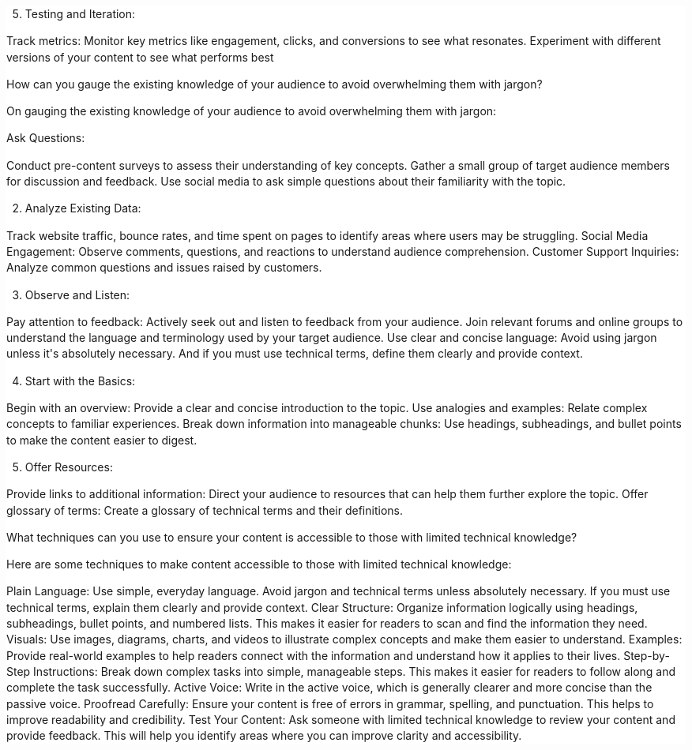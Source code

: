 5.  Testing and Iteration:

Track metrics: Monitor key metrics like engagement, clicks, and conversions to see what resonates.
Experiment with different versions of your content to see what performs best

How can you gauge the existing knowledge of your audience to avoid overwhelming them with jargon?

On gauging the existing knowledge of your audience to avoid overwhelming them with jargon:

Ask Questions:

Conduct pre-content surveys to assess their understanding of key concepts.
Gather a small group of target audience members for discussion and feedback.
 Use social media to ask simple questions about their familiarity with the topic.

2.  Analyze Existing Data:

 Track website traffic, bounce rates, and time spent on pages to identify areas where users may be struggling.
Social Media Engagement: Observe comments, questions, and reactions to understand audience comprehension.
Customer Support Inquiries: Analyze common questions and issues raised by customers.

3.  Observe and Listen:

Pay attention to feedback: Actively seek out and listen to feedback from your audience.
Join relevant forums and online groups to understand the language and terminology used by your target audience.
Use clear and concise language: Avoid using jargon unless it's absolutely necessary. And if you must use technical terms, define them clearly and provide context.

4.  Start with the Basics:

Begin with an overview: Provide a clear and concise introduction to the topic.
Use analogies and examples: Relate complex concepts to familiar experiences.
Break down information into manageable chunks: Use headings, subheadings, and bullet points to make the content easier to digest.

5.  Offer Resources:

Provide links to additional information: Direct your audience to resources that can help them further explore the topic.
Offer glossary of terms: Create a glossary of technical terms and their definitions.

What techniques can you use to ensure your content is accessible to those with limited technical knowledge?

Here are some techniques to make content accessible to those with limited technical knowledge:

Plain Language: Use simple, everyday language. Avoid jargon and technical terms unless absolutely necessary. If you must use technical terms, explain them clearly and provide context.
Clear Structure: Organize information logically using headings, subheadings, bullet points, and numbered lists. This makes it easier for readers to scan and find the information they need.
Visuals: Use images, diagrams, charts, and videos to illustrate complex concepts and make them easier to understand.
Examples: Provide real-world examples to help readers connect with the information and understand how it applies to their lives.
Step-by-Step Instructions: Break down complex tasks into simple, manageable steps. This makes it easier for readers to follow along and complete the task successfully.
Active Voice: Write in the active voice, which is generally clearer and more concise than the passive voice.
Proofread Carefully: Ensure your content is free of errors in grammar, spelling, and punctuation. This helps to improve readability and credibility.
Test Your Content: Ask someone with limited technical knowledge to review your content and provide feedback. This will help you identify areas where you can improve clarity and accessibility.

